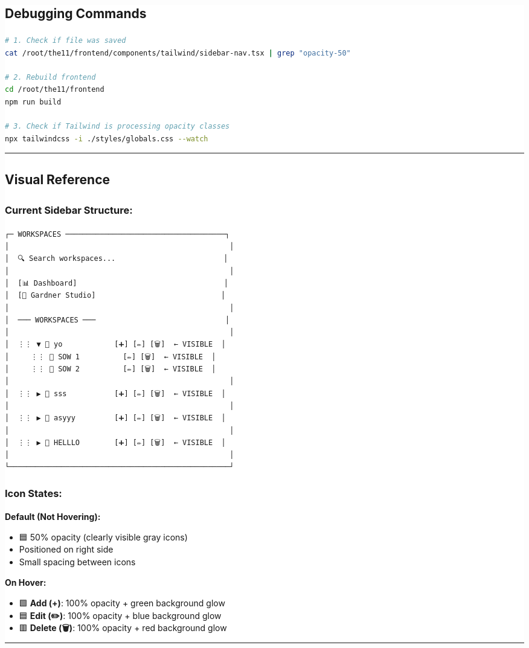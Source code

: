
## Debugging Commands

```bash
# 1. Check if file was saved
cat /root/the11/frontend/components/tailwind/sidebar-nav.tsx | grep "opacity-50"

# 2. Rebuild frontend
cd /root/the11/frontend
npm run build

# 3. Check if Tailwind is processing opacity classes
npx tailwindcss -i ./styles/globals.css --watch
```

---

## Visual Reference

### Current Sidebar Structure:
```
┌─ WORKSPACES ─────────────────────────────────────┐
│                                                   │
│  🔍 Search workspaces...                         │
│                                                   │
│  [📊 Dashboard]                                  │
│  [👤 Gardner Studio]                             │
│                                                   │
│  ─── WORKSPACES ───                              │
│                                                   │
│  ⋮⋮ ▼ 📁 yo            [➕] [✏️] [🗑️]  ← VISIBLE  │
│     ⋮⋮ 📄 SOW 1          [✏️] [🗑️]  ← VISIBLE  │
│     ⋮⋮ 📄 SOW 2          [✏️] [🗑️]  ← VISIBLE  │
│                                                   │
│  ⋮⋮ ▶ 📁 sss           [➕] [✏️] [🗑️]  ← VISIBLE  │
│                                                   │
│  ⋮⋮ ▶ 📁 asyyy         [➕] [✏️] [🗑️]  ← VISIBLE  │
│                                                   │
│  ⋮⋮ ▶ 📁 HELLLO        [➕] [✏️] [🗑️]  ← VISIBLE  │
│                                                   │
└───────────────────────────────────────────────────┘
```

### Icon States:

**Default (Not Hovering):**
- 🟦 50% opacity (clearly visible gray icons)
- Positioned on right side
- Small spacing between icons

**On Hover:**
- 🟩 **Add (+)**: 100% opacity + green background glow
- 🟦 **Edit (✏️)**: 100% opacity + blue background glow
- 🟥 **Delete (🗑️)**: 100% opacity + red background glow

---